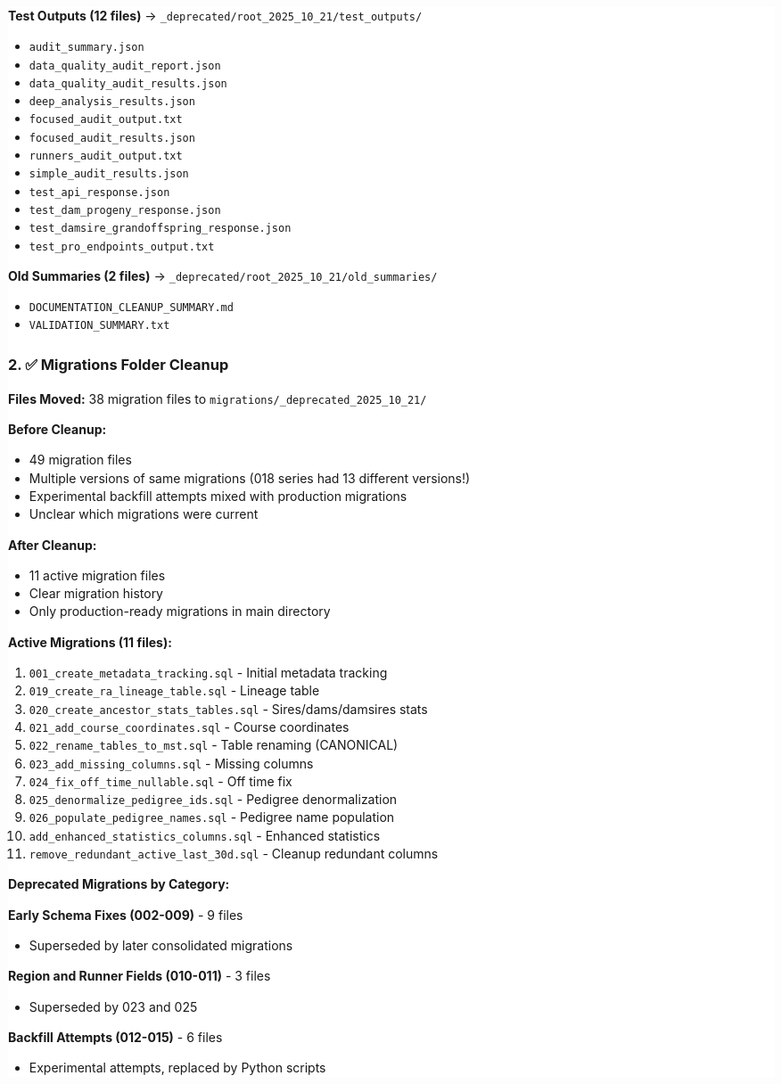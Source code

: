 **Test Outputs (12 files)** → `_deprecated/root_2025_10_21/test_outputs/`
- `audit_summary.json`
- `data_quality_audit_report.json`
- `data_quality_audit_results.json`
- `deep_analysis_results.json`
- `focused_audit_output.txt`
- `focused_audit_results.json`
- `runners_audit_output.txt`
- `simple_audit_results.json`
- `test_api_response.json`
- `test_dam_progeny_response.json`
- `test_damsire_grandoffspring_response.json`
- `test_pro_endpoints_output.txt`

**Old Summaries (2 files)** → `_deprecated/root_2025_10_21/old_summaries/`
- `DOCUMENTATION_CLEANUP_SUMMARY.md`
- `VALIDATION_SUMMARY.txt`

### 2. ✅ Migrations Folder Cleanup

**Files Moved:** 38 migration files to `migrations/_deprecated_2025_10_21/`

**Before Cleanup:**
- 49 migration files
- Multiple versions of same migrations (018 series had 13 different versions!)
- Experimental backfill attempts mixed with production migrations
- Unclear which migrations were current

**After Cleanup:**
- 11 active migration files
- Clear migration history
- Only production-ready migrations in main directory

**Active Migrations (11 files):**
1. `001_create_metadata_tracking.sql` - Initial metadata tracking
2. `019_create_ra_lineage_table.sql` - Lineage table
3. `020_create_ancestor_stats_tables.sql` - Sires/dams/damsires stats
4. `021_add_course_coordinates.sql` - Course coordinates
5. `022_rename_tables_to_mst.sql` - Table renaming (CANONICAL)
6. `023_add_missing_columns.sql` - Missing columns
7. `024_fix_off_time_nullable.sql` - Off time fix
8. `025_denormalize_pedigree_ids.sql` - Pedigree denormalization
9. `026_populate_pedigree_names.sql` - Pedigree name population
10. `add_enhanced_statistics_columns.sql` - Enhanced statistics
11. `remove_redundant_active_last_30d.sql` - Cleanup redundant columns

**Deprecated Migrations by Category:**

**Early Schema Fixes (002-009)** - 9 files
- Superseded by later consolidated migrations

**Region and Runner Fields (010-011)** - 3 files
- Superseded by 023 and 025

**Backfill Attempts (012-015)** - 6 files
- Experimental attempts, replaced by Python scripts
